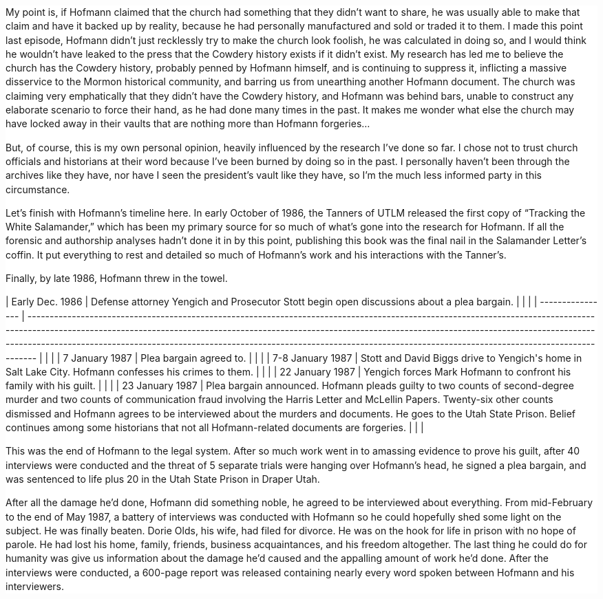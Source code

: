My point is, if Hofmann claimed that the church had something that they
didn’t want to share, he was usually able to make that claim and have it
backed up by reality, because he had personally manufactured and sold or
traded it to them. I made this point last episode, Hofmann didn’t just
recklessly try to make the church look foolish, he was calculated in
doing so, and I would think he wouldn’t have leaked to the press that
the Cowdery history exists if it didn’t exist. My research has led me to
believe the church has the Cowdery history, probably penned by Hofmann
himself, and is continuing to suppress it, inflicting a massive
disservice to the Mormon historical community, and barring us from
unearthing another Hofmann document. The church was claiming very
emphatically that they didn’t have the Cowdery history, and Hofmann was
behind bars, unable to construct any elaborate scenario to force their
hand, as he had done many times in the past. It makes me wonder what
else the church may have locked away in their vaults that are nothing
more than Hofmann forgeries…

But, of course, this is my own personal opinion, heavily influenced by
the research I’ve done so far. I chose not to trust church officials and
historians at their word because I’ve been burned by doing so in the
past. I personally haven’t been through the archives like they have, nor
have I seen the president’s vault like they have, so I’m the much less
informed party in this circumstance.

Let’s finish with Hofmann’s timeline here. In early October of 1986, the
Tanners of UTLM released the first copy of “Tracking the White
Salamander,” which has been my primary source for so much of what’s gone
into the research for Hofmann. If all the forensic and authorship
analyses hadn’t done it in by this point, publishing this book was the
final nail in the Salamander Letter’s coffin. It put everything to rest
and detailed so much of Hofmann’s work and his interactions with the
Tanner’s.

Finally, by late 1986, Hofmann threw in the towel.

| Early Dec. 1986  | Defense attorney Yengich and Prosecutor Stott begin open discussions about a plea bargain.                                                                                                                                                                                                                                                                                                                        |  |  |
| ---------------- | ----------------------------------------------------------------------------------------------------------------------------------------------------------------------------------------------------------------------------------------------------------------------------------------------------------------------------------------------------------------------------------------------------------------- |  |  |
| 7 January 1987   | Plea bargain agreed to.                                                                                                                                                                                                                                                                                                                                                                                           |  |  |
| 7-8 January 1987 | Stott and David Biggs drive to Yengich's home in Salt Lake City. Hofmann confesses his crimes to them.                                                                                                                                                                                                                                                                                                            |  |  |
| 22 January 1987  | Yengich forces Mark Hofmann to confront his family with his guilt.                                                                                                                                                                                                                                                                                                                                                |  |  |
| 23 January 1987  | Plea bargain announced. Hofmann pleads guilty to two counts of second-degree murder and two counts of communication fraud involving the Harris Letter and McLellin Papers. Twenty-six other counts dismissed and Hofmann agrees to be interviewed about the murders and documents. He goes to the Utah State Prison. Belief continues among some historians that not all Hofmann-related documents are forgeries. |  |  |

This was the end of Hofmann to the legal system. After so much work went
in to amassing evidence to prove his guilt, after 40 interviews were
conducted and the threat of 5 separate trials were hanging over
Hofmann’s head, he signed a plea bargain, and was sentenced to life
plus 20 in the Utah State Prison in Draper Utah.

After all the damage he’d done, Hofmann did something noble, he agreed
to be interviewed about everything. From mid-February to the end of May
1987, a battery of interviews was conducted with Hofmann so he could
hopefully shed some light on the subject. He was finally beaten. Dorie
Olds, his wife, had filed for divorce. He was on the hook for life in
prison with no hope of parole. He had lost his home, family, friends,
business acquaintances, and his freedom altogether. The last thing he
could do for humanity was give us information about the damage he’d
caused and the appalling amount of work he’d done. After the interviews
were conducted, a 600-page report was released containing nearly every
word spoken between Hofmann and his interviewers.
